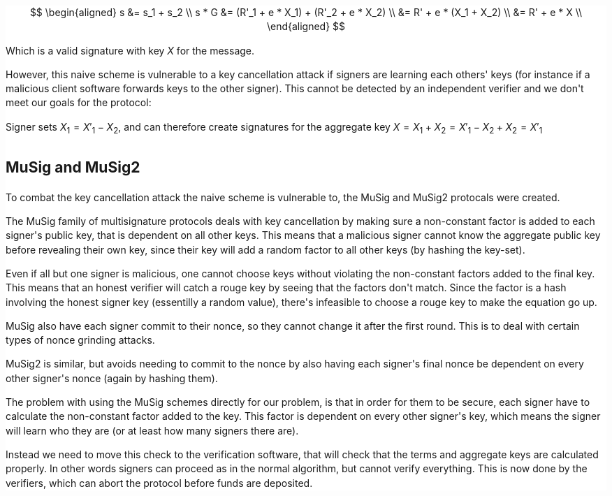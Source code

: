 $$
\begin{aligned}
s &= s_1 + s_2 \\
s * G &= (R'_1 + e * X_1) + (R'_2 + e * X_2) \\
    &= R' + e * (X_1 + X_2) \\
    &= R' + e * X \\
\end{aligned}
$$

Which is a valid signature with key $X$ for the message.

However, this naive scheme is vulnerable to a key cancellation attack if
signers are learning each others' keys (for instance if a malicious client
software forwards keys to the other signer). This cannot be detected by an
independent verifier and we don't meet our goals for the protocol:

Signer sets $X_1 = X'_1 - X_2$, and can therefore create signatures for the
aggregate key $X = X_1 + X_2 = X'_1 - X_2 + X_2 = X'_1$

## MuSig and MuSig2
To combat the key cancellation attack the naive scheme is vulnerable to, the
MuSig and MuSig2 protocals were created.

The MuSig family of multisignature protocols deals with key cancellation by
making sure a non-constant factor is added to each signer's public key, that is
dependent on all other keys. This means that a malicious signer cannot know the
aggregate public key before revealing their own key, since their key will add a
random factor to all other keys (by hashing the key-set). 

Even if all but one signer is malicious, one cannot choose keys without
violating the non-constant factors added to the final key. This means that an
honest verifier will catch a rouge key by seeing that the factors don't match.
Since the factor is a hash involving the honest signer key (essentilly a random
value), there's infeasible to choose a rouge key to make the equation go up.

MuSig also have each signer commit to their nonce, so they cannot change it
after the first round. This is to deal with certain types of nonce grinding
attacks.

MuSig2 is similar, but avoids needing to commit to the nonce by also having
each signer's final nonce be dependent on every other signer's nonce (again by
hashing them).

The problem with using the MuSig schemes directly for our problem, is that in 
order for them to be secure, each signer have to calculate the non-constant 
factor added to the key. This factor is dependent on every other signer's key, 
which means the signer will learn who they are (or at least how many signers 
there are).

Instead we need to move this check to the verification software, that will
check that the terms and aggregate keys are calculated properly. In other words
signers can proceed as in the normal algorithm, but cannot verify everything.
This is now done by the verifiers, which can abort the protocol before funds
are deposited.
